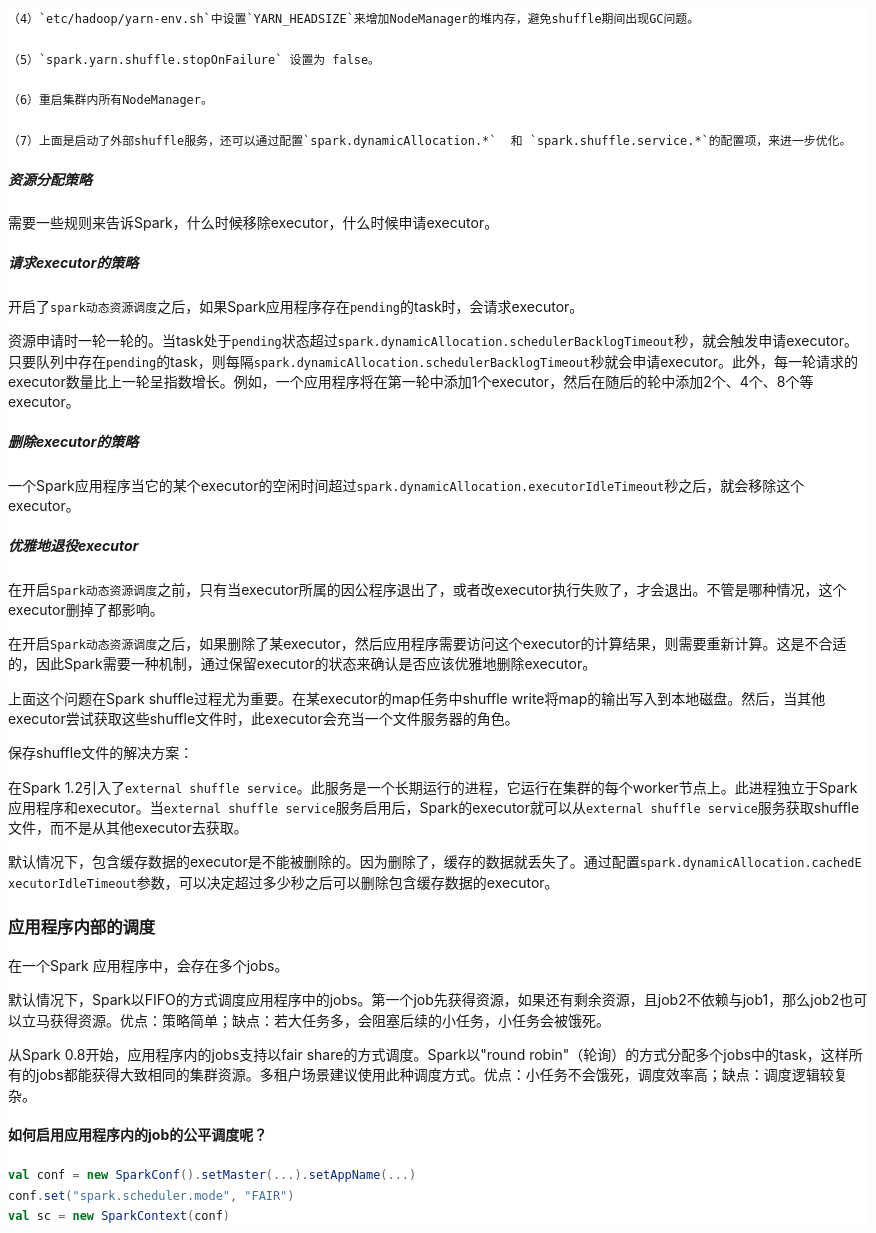     （4）`etc/hadoop/yarn-env.sh`中设置`YARN_HEADSIZE`来增加NodeManager的堆内存，避免shuffle期间出现GC问题。

    （5）`spark.yarn.shuffle.stopOnFailure` 设置为 false。

    （6）重启集群内所有NodeManager。

    （7）上面是启动了外部shuffle服务，还可以通过配置`spark.dynamicAllocation.*`  和 `spark.shuffle.service.*`的配置项，来进一步优化。

##### 资源分配策略

需要一些规则来告诉Spark，什么时候移除executor，什么时候申请executor。

##### 请求executor的策略

开启了`spark动态资源调度`之后，如果Spark应用程序存在`pending`的task时，会请求executor。

资源申请时一轮一轮的。当task处于`pending`状态超过`spark.dynamicAllocation.schedulerBacklogTimeout`秒，就会触发申请executor。只要队列中存在`pending`的task，则每隔`spark.dynamicAllocation.schedulerBacklogTimeout`秒就会申请executor。此外，每一轮请求的executor数量比上一轮呈指数增长。例如，一个应用程序将在第一轮中添加1个executor，然后在随后的轮中添加2个、4个、8个等executor。

##### 删除executor的策略

一个Spark应用程序当它的某个executor的空闲时间超过`spark.dynamicAllocation.executorIdleTimeout`秒之后，就会移除这个executor。

##### 优雅地退役executor

在开启`Spark动态资源调度`之前，只有当executor所属的因公程序退出了，或者改executor执行失败了，才会退出。不管是哪种情况，这个executor删掉了都影响。

在开启`Spark动态资源调度`之后，如果删除了某executor，然后应用程序需要访问这个executor的计算结果，则需要重新计算。这是不合适的，因此Spark需要一种机制，通过保留executor的状态来确认是否应该优雅地删除executor。

上面这个问题在Spark shuffle过程尤为重要。在某executor的map任务中shuffle write将map的输出写入到本地磁盘。然后，当其他executor尝试获取这些shuffle文件时，此executor会充当一个文件服务器的角色。

保存shuffle文件的解决方案：

在Spark 1.2引入了`external shuffle service`。此服务是一个长期运行的进程，它运行在集群的每个worker节点上。此进程独立于Spark应用程序和executor。当`external shuffle service`服务启用后，Spark的executor就可以从`external shuffle service`服务获取shuffle 文件，而不是从其他executor去获取。

默认情况下，包含缓存数据的executor是不能被删除的。因为删除了，缓存的数据就丢失了。通过配置`spark.dynamicAllocation.cachedExecutorIdleTimeout`参数，可以决定超过多少秒之后可以删除包含缓存数据的executor。

### 应用程序内部的调度

在一个Spark 应用程序中，会存在多个jobs。

默认情况下，Spark以FIFO的方式调度应用程序中的jobs。第一个job先获得资源，如果还有剩余资源，且job2不依赖与job1，那么job2也可以立马获得资源。优点：策略简单；缺点：若大任务多，会阻塞后续的小任务，小任务会被饿死。

从Spark 0.8开始，应用程序内的jobs支持以fair share的方式调度。Spark以"round robin"（轮询）的方式分配多个jobs中的task，这样所有的jobs都能获得大致相同的集群资源。多租户场景建议使用此种调度方式。优点：小任务不会饿死，调度效率高；缺点：调度逻辑较复杂。

#### 如何启用应用程序内的job的公平调度呢？

```scala
val conf = new SparkConf().setMaster(...).setAppName(...)
conf.set("spark.scheduler.mode", "FAIR")
val sc = new SparkContext(conf)
```
